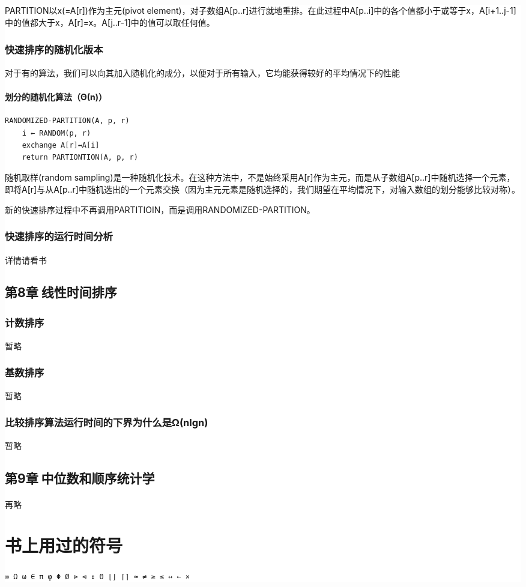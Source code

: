 PARTITION以x(=A[r])作为主元(pivot element)，对子数组A[p..r]进行就地重排。在此过程中A[p..i]中的各个值都小于或等于x，A[i+1..j-1]中的值都大于x，A[r]=x。A[j..r-1]中的值可以取任何值。

### 快速排序的随机化版本
对于有的算法，我们可以向其加入随机化的成分，以便对于所有输入，它均能获得较好的平均情况下的性能

#### 划分的随机化算法（Θ(n)）

~~~
RANDOMIZED-PARTITION(A, p, r)
	i ← RANDOM(p, r)
	exchange A[r]↔A[i]
	return PARTIONTION(A, p, r)
~~~

随机取样(random sampling)是一种随机化技术。在这种方法中，不是始终采用A[r]作为主元，而是从子数组A[p..r]中随机选择一个元素，即将A[r]与从A[p..r]中随机选出的一个元素交换（因为主元元素是随机选择的，我们期望在平均情况下，对输入数组的划分能够比较对称）。

新的快速排序过程中不再调用PARTITIOIN，而是调用RANDOMIZED-PARTITION。

### 快速排序的运行时间分析
详情请看书



## 第8章 线性时间排序

### 计数排序
暂略

### 基数排序
暂略

### 比较排序算法运行时间的下界为什么是Ω(nlgn)
暂略

## 第9章 中位数和顺序统计学
再略



# 书上用过的符号

~~~
∞ Ω ω ∈ π φ Φ Ø ⊳ ⊲ ↕ Θ ⌊⌋ ⌈⌉ ≈ ≠ ≥ ≤ ↔ ← ×
~~~
